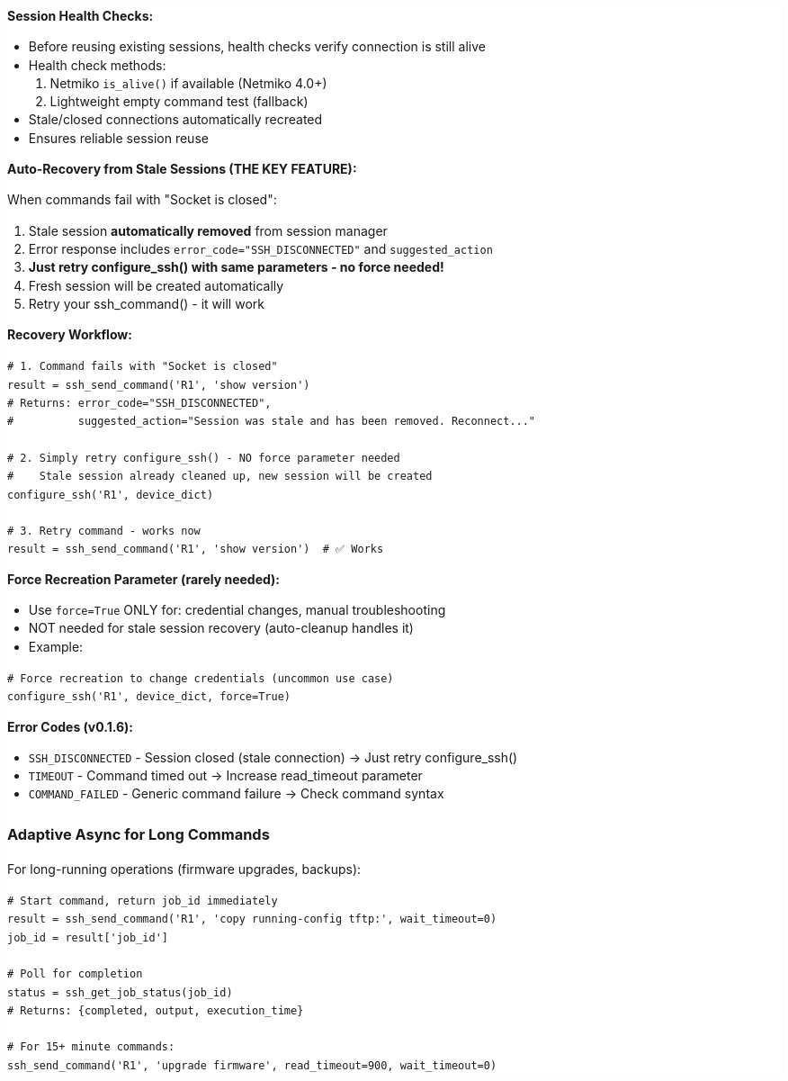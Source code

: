**Session Health Checks:**
- Before reusing existing sessions, health checks verify connection is still alive
- Health check methods:
  1. Netmiko `is_alive()` if available (Netmiko 4.0+)
  2. Lightweight empty command test (fallback)
- Stale/closed connections automatically recreated
- Ensures reliable session reuse

**Auto-Recovery from Stale Sessions (THE KEY FEATURE):**

When commands fail with "Socket is closed":
1. Stale session **automatically removed** from session manager
2. Error response includes `error_code="SSH_DISCONNECTED"` and `suggested_action`
3. **Just retry configure_ssh() with same parameters - no force needed!**
4. Fresh session will be created automatically
5. Retry your ssh_command() - it will work

**Recovery Workflow:**
```
# 1. Command fails with "Socket is closed"
result = ssh_send_command('R1', 'show version')
# Returns: error_code="SSH_DISCONNECTED",
#          suggested_action="Session was stale and has been removed. Reconnect..."

# 2. Simply retry configure_ssh() - NO force parameter needed
#    Stale session already cleaned up, new session will be created
configure_ssh('R1', device_dict)

# 3. Retry command - works now
result = ssh_send_command('R1', 'show version')  # ✅ Works
```

**Force Recreation Parameter (rarely needed):**
- Use `force=True` ONLY for: credential changes, manual troubleshooting
- NOT needed for stale session recovery (auto-cleanup handles it)
- Example:
```
# Force recreation to change credentials (uncommon use case)
configure_ssh('R1', device_dict, force=True)
```

**Error Codes (v0.1.6):**
- `SSH_DISCONNECTED` - Session closed (stale connection) → Just retry configure_ssh()
- `TIMEOUT` - Command timed out → Increase read_timeout parameter
- `COMMAND_FAILED` - Generic command failure → Check command syntax

### Adaptive Async for Long Commands

For long-running operations (firmware upgrades, backups):

```
# Start command, return job_id immediately
result = ssh_send_command('R1', 'copy running-config tftp:', wait_timeout=0)
job_id = result['job_id']

# Poll for completion
status = ssh_get_job_status(job_id)
# Returns: {completed, output, execution_time}

# For 15+ minute commands:
ssh_send_command('R1', 'upgrade firmware', read_timeout=900, wait_timeout=0)
```
